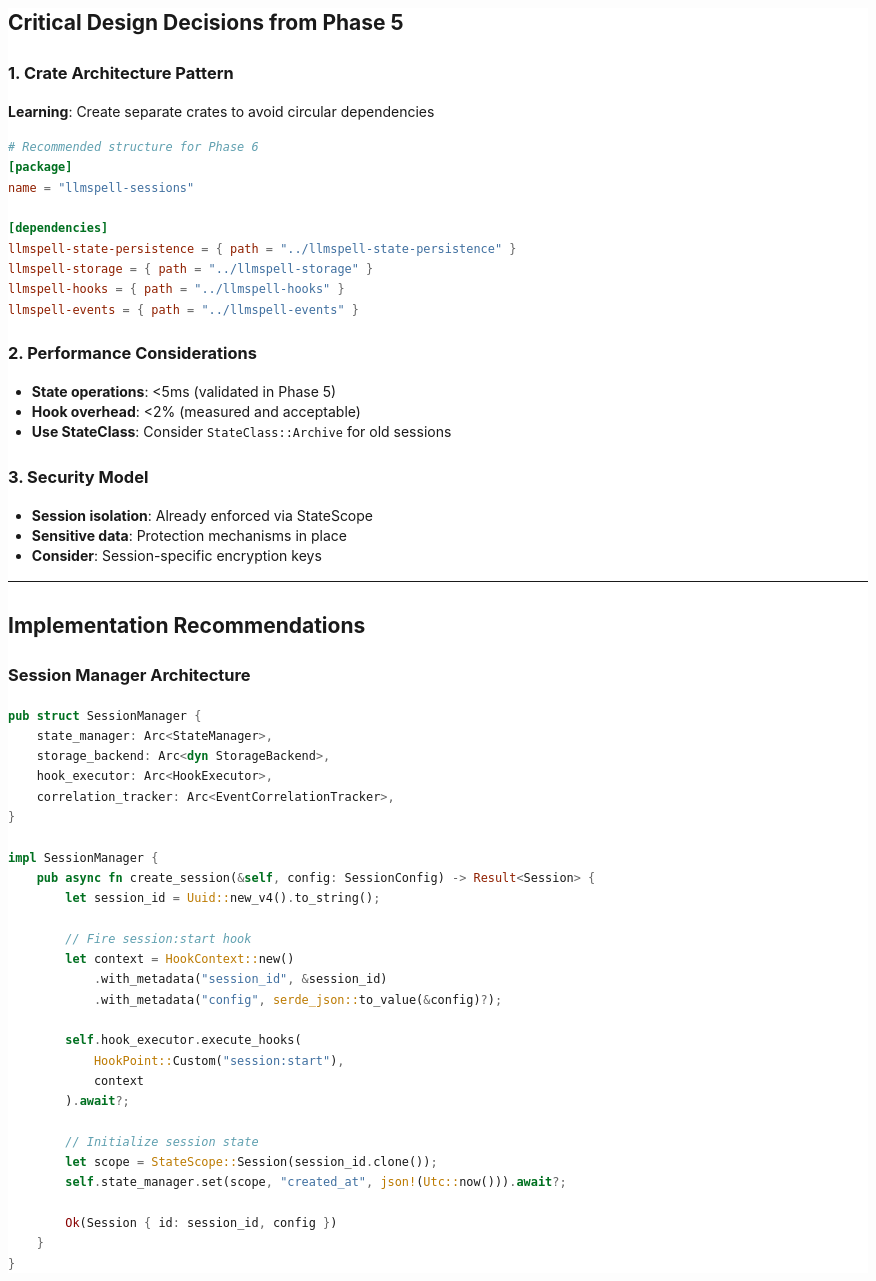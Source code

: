 
## Critical Design Decisions from Phase 5

### 1. Crate Architecture Pattern
**Learning**: Create separate crates to avoid circular dependencies
```toml
# Recommended structure for Phase 6
[package]
name = "llmspell-sessions"

[dependencies]
llmspell-state-persistence = { path = "../llmspell-state-persistence" }
llmspell-storage = { path = "../llmspell-storage" }
llmspell-hooks = { path = "../llmspell-hooks" }
llmspell-events = { path = "../llmspell-events" }
```

### 2. Performance Considerations
- **State operations**: <5ms (validated in Phase 5)
- **Hook overhead**: <2% (measured and acceptable)
- **Use StateClass**: Consider `StateClass::Archive` for old sessions

### 3. Security Model
- **Session isolation**: Already enforced via StateScope
- **Sensitive data**: Protection mechanisms in place
- **Consider**: Session-specific encryption keys

---

## Implementation Recommendations

### Session Manager Architecture
```rust
pub struct SessionManager {
    state_manager: Arc<StateManager>,
    storage_backend: Arc<dyn StorageBackend>,
    hook_executor: Arc<HookExecutor>,
    correlation_tracker: Arc<EventCorrelationTracker>,
}

impl SessionManager {
    pub async fn create_session(&self, config: SessionConfig) -> Result<Session> {
        let session_id = Uuid::new_v4().to_string();
        
        // Fire session:start hook
        let context = HookContext::new()
            .with_metadata("session_id", &session_id)
            .with_metadata("config", serde_json::to_value(&config)?);
            
        self.hook_executor.execute_hooks(
            HookPoint::Custom("session:start"),
            context
        ).await?;
        
        // Initialize session state
        let scope = StateScope::Session(session_id.clone());
        self.state_manager.set(scope, "created_at", json!(Utc::now())).await?;
        
        Ok(Session { id: session_id, config })
    }
}
```
